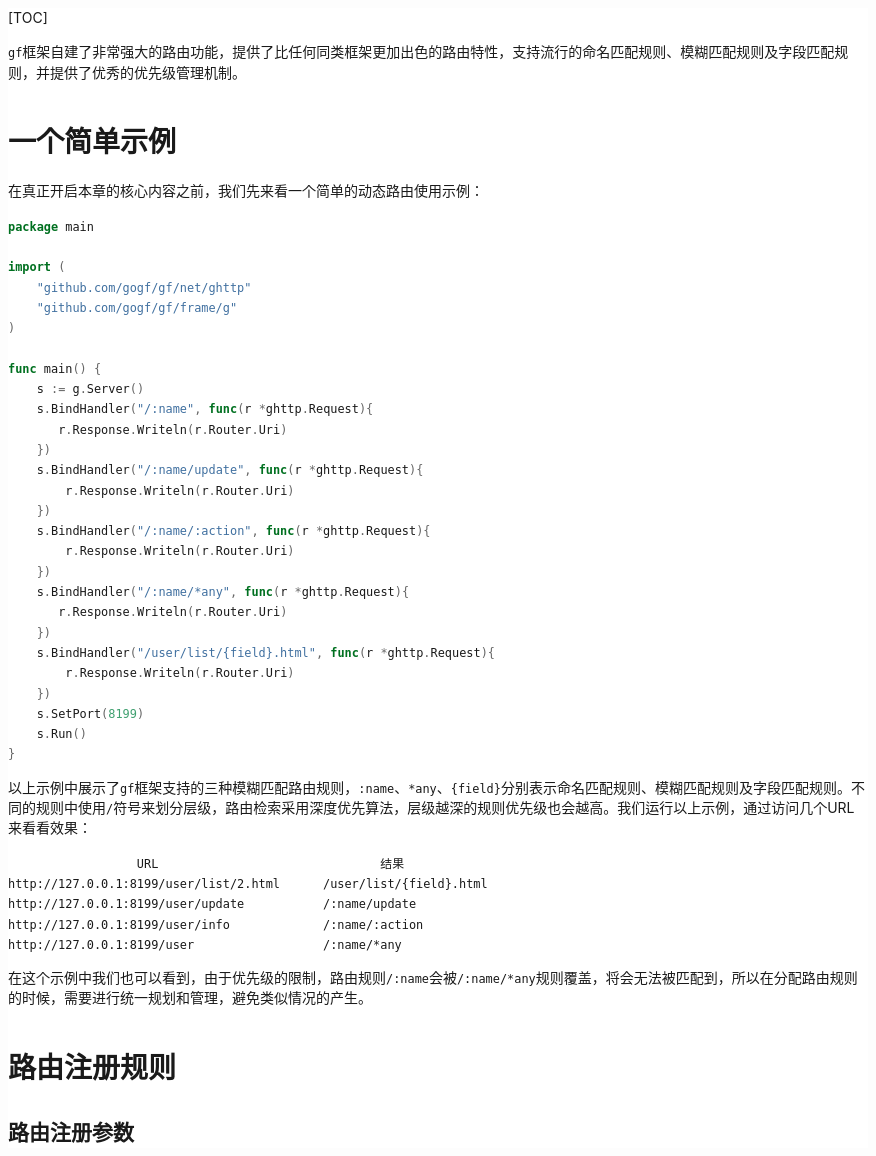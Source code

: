 
[TOC]

`gf`框架自建了非常强大的路由功能，提供了比任何同类框架更加出色的路由特性，支持流行的命名匹配规则、模糊匹配规则及字段匹配规则，并提供了优秀的优先级管理机制。

# 一个简单示例

在真正开启本章的核心内容之前，我们先来看一个简单的动态路由使用示例：
```go
package main

import (
    "github.com/gogf/gf/net/ghttp"
    "github.com/gogf/gf/frame/g"
)

func main() {
    s := g.Server()
    s.BindHandler("/:name", func(r *ghttp.Request){
       r.Response.Writeln(r.Router.Uri)
    })
    s.BindHandler("/:name/update", func(r *ghttp.Request){
        r.Response.Writeln(r.Router.Uri)
    })
    s.BindHandler("/:name/:action", func(r *ghttp.Request){
        r.Response.Writeln(r.Router.Uri)
    })
    s.BindHandler("/:name/*any", func(r *ghttp.Request){
       r.Response.Writeln(r.Router.Uri)
    })
    s.BindHandler("/user/list/{field}.html", func(r *ghttp.Request){
        r.Response.Writeln(r.Router.Uri)
    })
    s.SetPort(8199)
    s.Run()
}
```
以上示例中展示了`gf`框架支持的三种模糊匹配路由规则，`:name`、`*any`、`{field}`分别表示命名匹配规则、模糊匹配规则及字段匹配规则。不同的规则中使用`/`符号来划分层级，路由检索采用深度优先算法，层级越深的规则优先级也会越高。我们运行以上示例，通过访问几个URL来看看效果：
```html
                  URL                               结果
http://127.0.0.1:8199/user/list/2.html      /user/list/{field}.html
http://127.0.0.1:8199/user/update           /:name/update
http://127.0.0.1:8199/user/info             /:name/:action
http://127.0.0.1:8199/user                  /:name/*any
```
在这个示例中我们也可以看到，由于优先级的限制，路由规则`/:name`会被`/:name/*any`规则覆盖，将会无法被匹配到，所以在分配路由规则的时候，需要进行统一规划和管理，避免类似情况的产生。


#  路由注册规则

## 路由注册参数
